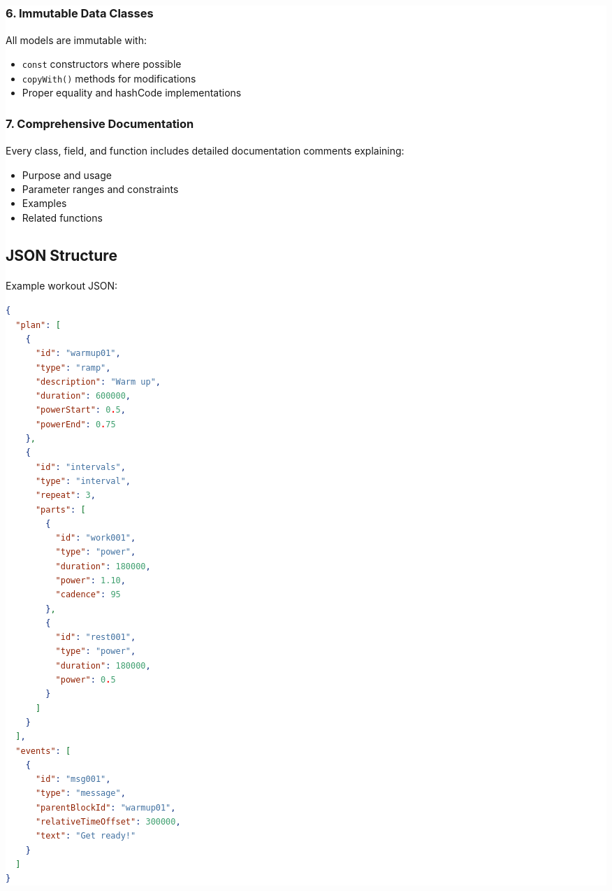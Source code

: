 ### 6. **Immutable Data Classes**
All models are immutable with:
- `const` constructors where possible
- `copyWith()` methods for modifications
- Proper equality and hashCode implementations

### 7. **Comprehensive Documentation**
Every class, field, and function includes detailed documentation comments explaining:
- Purpose and usage
- Parameter ranges and constraints
- Examples
- Related functions

## JSON Structure

Example workout JSON:
```json
{
  "plan": [
    {
      "id": "warmup01",
      "type": "ramp",
      "description": "Warm up",
      "duration": 600000,
      "powerStart": 0.5,
      "powerEnd": 0.75
    },
    {
      "id": "intervals",
      "type": "interval",
      "repeat": 3,
      "parts": [
        {
          "id": "work001",
          "type": "power",
          "duration": 180000,
          "power": 1.10,
          "cadence": 95
        },
        {
          "id": "rest001",
          "type": "power",
          "duration": 180000,
          "power": 0.5
        }
      ]
    }
  ],
  "events": [
    {
      "id": "msg001",
      "type": "message",
      "parentBlockId": "warmup01",
      "relativeTimeOffset": 300000,
      "text": "Get ready!"
    }
  ]
}
```
